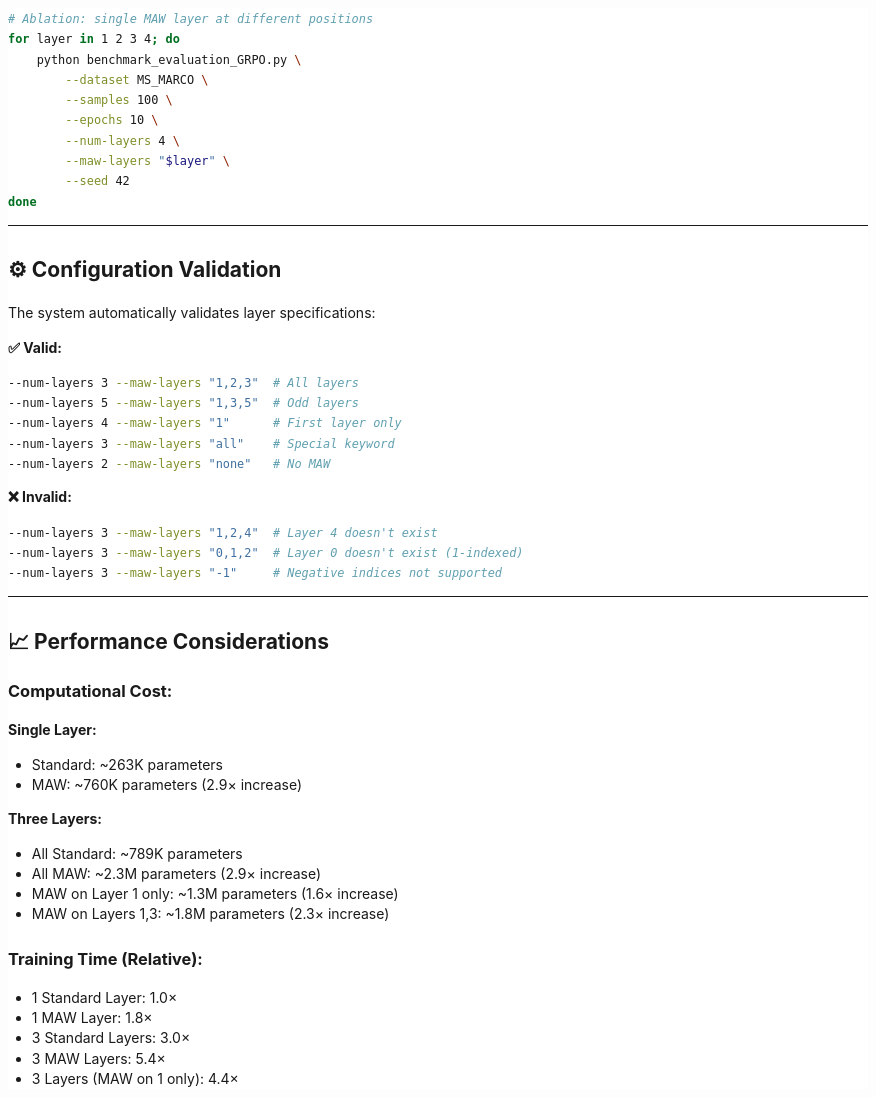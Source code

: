 ```bash
# Ablation: single MAW layer at different positions
for layer in 1 2 3 4; do
    python benchmark_evaluation_GRPO.py \
        --dataset MS_MARCO \
        --samples 100 \
        --epochs 10 \
        --num-layers 4 \
        --maw-layers "$layer" \
        --seed 42
done
```

---

## ⚙️ Configuration Validation

The system automatically validates layer specifications:

**✅ Valid:**
```bash
--num-layers 3 --maw-layers "1,2,3"  # All layers
--num-layers 5 --maw-layers "1,3,5"  # Odd layers
--num-layers 4 --maw-layers "1"      # First layer only
--num-layers 3 --maw-layers "all"    # Special keyword
--num-layers 2 --maw-layers "none"   # No MAW
```

**❌ Invalid:**
```bash
--num-layers 3 --maw-layers "1,2,4"  # Layer 4 doesn't exist
--num-layers 3 --maw-layers "0,1,2"  # Layer 0 doesn't exist (1-indexed)
--num-layers 3 --maw-layers "-1"     # Negative indices not supported
```

---

## 📈 Performance Considerations

### **Computational Cost:**

**Single Layer:**
- Standard: ~263K parameters
- MAW: ~760K parameters (2.9× increase)

**Three Layers:**
- All Standard: ~789K parameters
- All MAW: ~2.3M parameters (2.9× increase)
- MAW on Layer 1 only: ~1.3M parameters (1.6× increase)
- MAW on Layers 1,3: ~1.8M parameters (2.3× increase)

### **Training Time (Relative):**
- 1 Standard Layer: 1.0×
- 1 MAW Layer: 1.8×
- 3 Standard Layers: 3.0×
- 3 MAW Layers: 5.4×
- 3 Layers (MAW on 1 only): 4.4×
